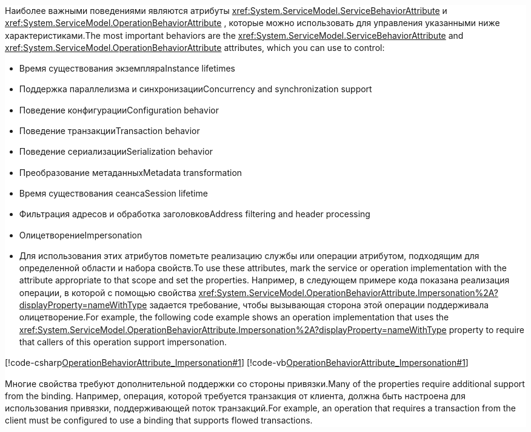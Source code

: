  <span data-ttu-id="6304b-121">Наиболее важными поведениями являются атрибуты <xref:System.ServiceModel.ServiceBehaviorAttribute> и <xref:System.ServiceModel.OperationBehaviorAttribute> , которые можно использовать для управления указанными ниже характеристиками.</span><span class="sxs-lookup"><span data-stu-id="6304b-121">The most important behaviors are the <xref:System.ServiceModel.ServiceBehaviorAttribute> and <xref:System.ServiceModel.OperationBehaviorAttribute> attributes, which you can use to control:</span></span>  
  
- <span data-ttu-id="6304b-122">Время существования экземпляра</span><span class="sxs-lookup"><span data-stu-id="6304b-122">Instance lifetimes</span></span>  
  
- <span data-ttu-id="6304b-123">Поддержка параллелизма и синхронизации</span><span class="sxs-lookup"><span data-stu-id="6304b-123">Concurrency and synchronization support</span></span>  
  
- <span data-ttu-id="6304b-124">Поведение конфигурации</span><span class="sxs-lookup"><span data-stu-id="6304b-124">Configuration behavior</span></span>  
  
- <span data-ttu-id="6304b-125">Поведение транзакции</span><span class="sxs-lookup"><span data-stu-id="6304b-125">Transaction behavior</span></span>  
  
- <span data-ttu-id="6304b-126">Поведение сериализации</span><span class="sxs-lookup"><span data-stu-id="6304b-126">Serialization behavior</span></span>  
  
- <span data-ttu-id="6304b-127">Преобразование метаданных</span><span class="sxs-lookup"><span data-stu-id="6304b-127">Metadata transformation</span></span>  
  
- <span data-ttu-id="6304b-128">Время существования сеанса</span><span class="sxs-lookup"><span data-stu-id="6304b-128">Session lifetime</span></span>  
  
- <span data-ttu-id="6304b-129">Фильтрация адресов и обработка заголовков</span><span class="sxs-lookup"><span data-stu-id="6304b-129">Address filtering and header processing</span></span>  
  
- <span data-ttu-id="6304b-130">Олицетворение</span><span class="sxs-lookup"><span data-stu-id="6304b-130">Impersonation</span></span>  
  
- <span data-ttu-id="6304b-131">Для использования этих атрибутов пометьте реализацию службы или операции атрибутом, подходящим для определенной области и набора свойств.</span><span class="sxs-lookup"><span data-stu-id="6304b-131">To use these attributes, mark the service or operation implementation with the attribute appropriate to that scope and set the properties.</span></span> <span data-ttu-id="6304b-132">Например, в следующем примере кода показана реализация операции, в которой с помощью свойства <xref:System.ServiceModel.OperationBehaviorAttribute.Impersonation%2A?displayProperty=nameWithType> задается требование, чтобы вызывающая сторона этой операции поддерживала олицетворение.</span><span class="sxs-lookup"><span data-stu-id="6304b-132">For example, the following code example shows an operation implementation that uses the <xref:System.ServiceModel.OperationBehaviorAttribute.Impersonation%2A?displayProperty=nameWithType> property to require that callers of this operation support impersonation.</span></span>  
  
 [!code-csharp[OperationBehaviorAttribute_Impersonation#1](../../../samples/snippets/csharp/VS_Snippets_CFX/operationbehaviorattribute_impersonation/cs/services.cs#1)]
 [!code-vb[OperationBehaviorAttribute_Impersonation#1](../../../samples/snippets/visualbasic/VS_Snippets_CFX/operationbehaviorattribute_impersonation/vb/services.vb#1)]  
  
 <span data-ttu-id="6304b-133">Многие свойства требуют дополнительной поддержки со стороны привязки.</span><span class="sxs-lookup"><span data-stu-id="6304b-133">Many of the properties require additional support from the binding.</span></span> <span data-ttu-id="6304b-134">Например, операция, которой требуется транзакция от клиента, должна быть настроена для использования привязки, поддерживающей поток транзакций.</span><span class="sxs-lookup"><span data-stu-id="6304b-134">For example, an operation that requires a transaction from the client must be configured to use a binding that supports flowed transactions.</span></span>  
  